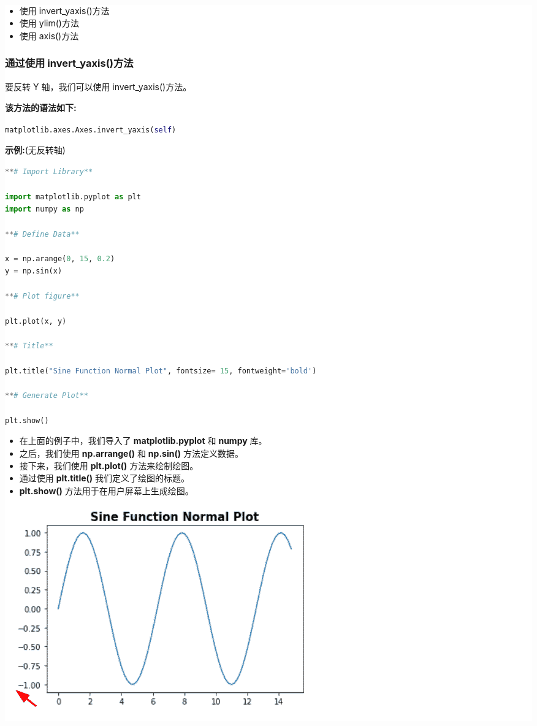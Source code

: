*   使用 invert_yaxis()方法
*   使用 ylim()方法
*   使用 axis()方法

### 通过使用 invert_yaxis()方法

要反转 Y 轴，我们可以使用 invert_yaxis()方法。

**该方法的语法如下:**

```py
matplotlib.axes.Axes.invert_yaxis(self)
```

**示例:**(无反转轴)

```py
**# Import Library**

import matplotlib.pyplot as plt
import numpy as np

**# Define Data**

x = np.arange(0, 15, 0.2)
y = np.sin(x)

**# Plot figure**

plt.plot(x, y)

**# Title**

plt.title("Sine Function Normal Plot", fontsize= 15, fontweight='bold')

**# Generate Plot**

plt.show()
```

*   在上面的例子中，我们导入了 **matplotlib.pyplot** 和 **numpy** 库。
*   之后，我们使用 **np.arrange()** 和 **np.sin()** 方法定义数据。
*   接下来，我们使用 **plt.plot()** 方法来绘制绘图。
*   通过使用 **plt.title()** 我们定义了绘图的标题。
*   **plt.show()** 方法用于在用户屏幕上生成绘图。

![matplotlib invert y axis](img/574b8f1a3cc4252c514b0b00ecf0d278.png "matplotlib invert y")

